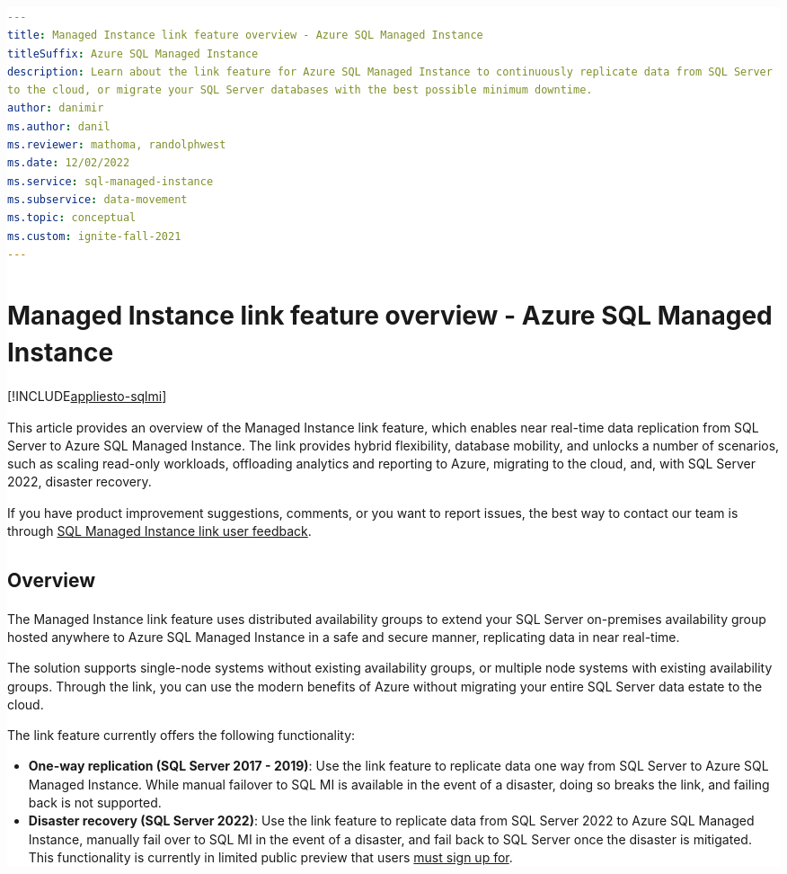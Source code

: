 ```yaml
---
title: Managed Instance link feature overview - Azure SQL Managed Instance
titleSuffix: Azure SQL Managed Instance
description: Learn about the link feature for Azure SQL Managed Instance to continuously replicate data from SQL Server to the cloud, or migrate your SQL Server databases with the best possible minimum downtime.
author: danimir
ms.author: danil
ms.reviewer: mathoma, randolphwest
ms.date: 12/02/2022
ms.service: sql-managed-instance
ms.subservice: data-movement
ms.topic: conceptual
ms.custom: ignite-fall-2021
---
```

# Managed Instance link feature overview - Azure SQL Managed Instance

[!INCLUDE[appliesto-sqlmi](../includes/appliesto-sqlmi.md)]

This article provides an overview of the Managed Instance link feature, which enables near real-time data replication from SQL Server to Azure SQL Managed Instance. The link provides hybrid flexibility, database mobility, and unlocks a number of scenarios, such as scaling read-only workloads, offloading analytics and reporting to Azure, migrating to the cloud, and, with SQL Server 2022, disaster recovery.

If you have product improvement suggestions, comments, or you want to report issues, the best way to contact our team is through [SQL Managed Instance link user feedback](https://aka.ms/mi-link-feedback).

## Overview

The Managed Instance link feature uses distributed availability groups to extend your SQL Server on-premises availability group hosted anywhere to Azure SQL Managed Instance in a safe and secure manner, replicating data in near real-time.

The solution supports single-node systems without existing availability groups, or multiple node systems with existing availability groups.  Through the link, you can use the modern benefits of Azure without migrating your entire SQL Server data estate to the cloud.

The link feature currently offers the following functionality:

- **One-way replication (SQL Server 2017 - 2019)**: Use the link feature to replicate data one way from SQL Server to Azure SQL Managed Instance. While manual failover to SQL MI is available in the event of a disaster, doing so breaks the link, and failing back is not supported.
- **Disaster recovery (SQL Server 2022)**: Use the link feature to replicate data from SQL Server 2022 to Azure SQL Managed Instance, manually fail over to SQL MI in the event of a disaster, and fail back to SQL Server once the disaster is mitigated.  This functionality is currently in limited public preview that users [must sign up for](https://aka.ms/mi-link-dr-preview-signup).
